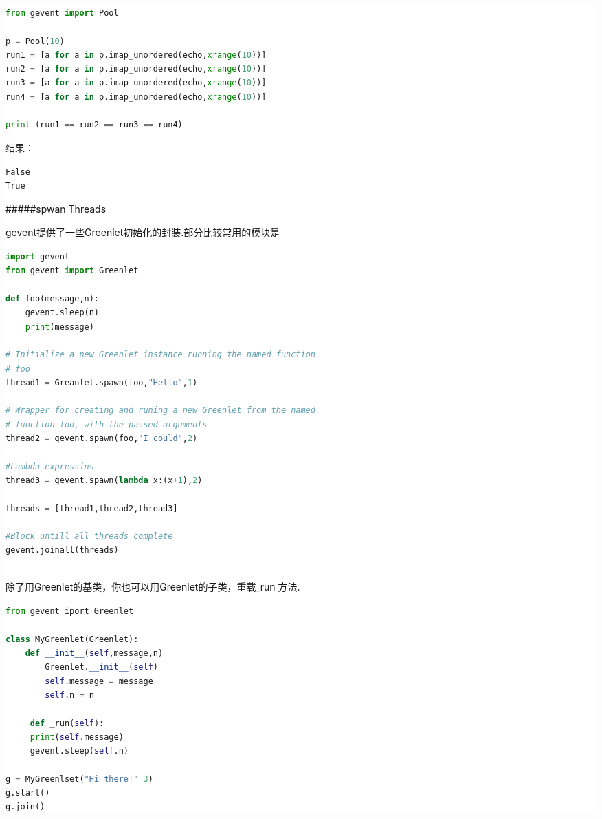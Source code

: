 ```python
from gevent import Pool

p = Pool(10)
run1 = [a for a in p.imap_unordered(echo,xrange(10))]
run2 = [a for a in p.imap_unordered(echo,xrange(10))]
run3 = [a for a in p.imap_unordered(echo,xrange(10))]
run4 = [a for a in p.imap_unordered(echo,xrange(10))]

print (run1 == run2 == run3 == run4)
```
结果：
```shell
False
True
```


#####spwan Threads

gevent提供了一些Greenlet初始化的封装.部分比较常用的模块是
```python
import gevent
from gevent import Greenlet

def foo(message,n):
	gevent.sleep(n)
    print(message)
    
# Initialize a new Greenlet instance running the named function
# foo
thread1 = Greanlet.spawn(foo,"Hello",1)

# Wrapper for creating and runing a new Greenlet from the named 
# function foo, with the passed arguments
thread2 = gevent.spawn(foo,"I could",2)

#Lambda expressins
thread3 = gevent.spawn(lambda x:(x+1),2)

threads = [thread1,thread2,thread3]

#Block untill all threads complete
gevent.joinall(threads)
   
```

除了用Greenlet的基类，你也可以用Greenlet的子类，重载_run 方法.
```python
from gevent iport Greenlet

class MyGreenlet(Greenlet):
	def __init__(self,message,n)
    	Greenlet.__init__(self)
        self.message = message
        self.n = n
        
     def _run(self):
     print(self.message)
     gevent.sleep(self.n)
     
g = MyGreenlset("Hi there!" 3)
g.start()
g.join()

```
